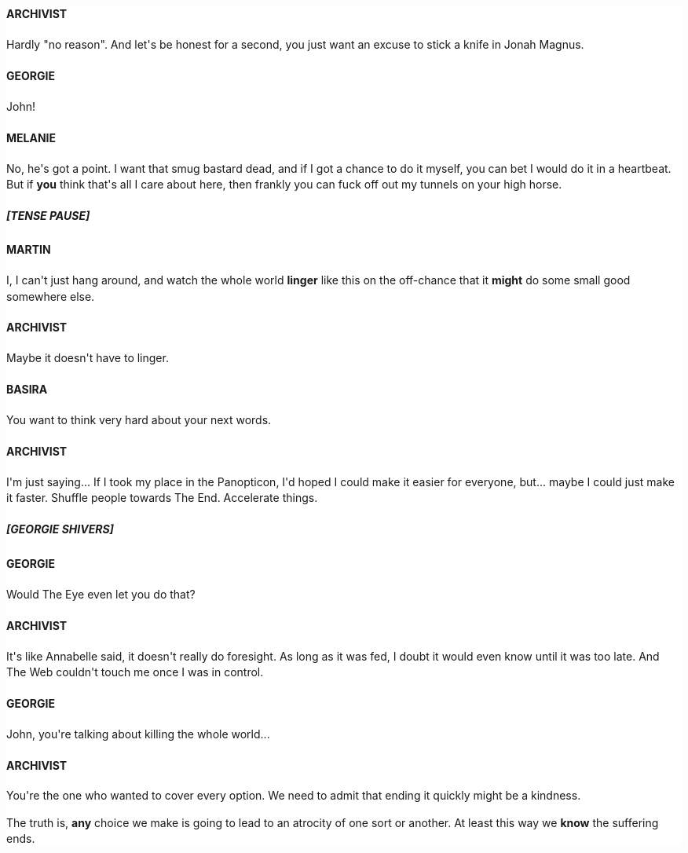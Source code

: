 #### ARCHIVIST

Hardly "no reason". And let's be honest for a second, you just want an excuse to stick a knife in Jonah Magnus.

#### GEORGIE

John!

#### MELANIE

No, he's got a point. I want that smug bastard dead, and if I got a chance to do it myself, you can bet I would do it in a heartbeat. But if __you__ think that's all I care about here, then frankly you can fuck off out my tunnels on your high horse.

##### [TENSE PAUSE]

#### MARTIN

I, I can't just hang around, and watch the whole world __linger__ like this on the off-chance that it __might__ do some small good somewhere else.

#### ARCHIVIST

Maybe it doesn't have to linger.

#### BASIRA

You want to think very hard about your next words.

#### ARCHIVIST

I'm just saying... If I took my place in the Panopticon, I'd hoped I could make it easier for everyone, but... maybe I could just make it faster. Shuffle people towards The End. Accelerate things.

##### [GEORGIE SHIVERS]

#### GEORGIE

Would The Eye even let you do that?

#### ARCHIVIST

It's like Annabelle said, it doesn't really do foresight. As long as it was fed, I doubt it would even know until it was too late. And The Web couldn't touch me once I was in control.

#### GEORGIE

John, you're talking about killing the whole world...

#### ARCHIVIST

You're the one who wanted to cover every option. We need to admit that ending it quickly might be a kindness.

The truth is, __any__ choice we make is going to lead to an atrocity of one sort or another. At least this way we __know__ the suffering ends.
